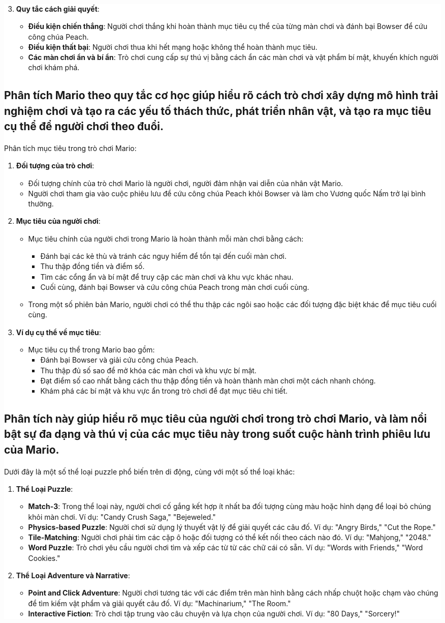 3. **Quy tắc cách giải quyết**:

   - **Điều kiện chiến thắng**: Người chơi thắng khi hoàn thành mục tiêu cụ thể của từng màn chơi và đánh bại Bowser để cứu công chúa Peach.
   - **Điều kiện thất bại**: Người chơi thua khi hết mạng hoặc không thể hoàn thành mục tiêu.
   - **Các màn chơi ẩn và bí ẩn**: Trò chơi cung cấp sự thú vị bằng cách ẩn các màn chơi và vật phẩm bí mật, khuyến khích người chơi khám phá.

Phân tích Mario theo quy tắc cơ học giúp hiểu rõ cách trò chơi xây dựng mô hình trải nghiệm chơi và tạo ra các yếu tố thách thức, phát triển nhân vật, và tạo ra mục tiêu cụ thể để người chơi theo đuổi.
-----
Phân tích mục tiêu trong trò chơi Mario:

1. **Đối tượng của trò chơi**:
   - Đối tượng chính của trò chơi Mario là người chơi, người đảm nhận vai diễn của nhân vật Mario.
   - Người chơi tham gia vào cuộc phiêu lưu để cứu công chúa Peach khỏi Bowser và làm cho Vương quốc Nấm trở lại bình thường.

2. **Mục tiêu của người chơi**:
   - Mục tiêu chính của người chơi trong Mario là hoàn thành mỗi màn chơi bằng cách:
     - Đánh bại các kẻ thù và tránh các nguy hiểm để tồn tại đến cuối màn chơi.
     - Thu thập đồng tiền và điểm số.
     - Tìm các cổng ẩn và bí mật để truy cập các màn chơi và khu vực khác nhau.
     - Cuối cùng, đánh bại Bowser và cứu công chúa Peach trong màn chơi cuối cùng.

   - Trong một số phiên bản Mario, người chơi có thể thu thập các ngôi sao hoặc các đối tượng đặc biệt khác để mục tiêu cuối cùng.

3. **Ví dụ cụ thể về mục tiêu**:
   - Mục tiêu cụ thể trong Mario bao gồm:
     - Đánh bại Bowser và giải cứu công chúa Peach.
     - Thu thập đủ số sao để mở khóa các màn chơi và khu vực bí mật.
     - Đạt điểm số cao nhất bằng cách thu thập đồng tiền và hoàn thành màn chơi một cách nhanh chóng.
     - Khám phá các bí mật và khu vực ẩn trong trò chơi để đạt mục tiêu chi tiết.

Phân tích này giúp hiểu rõ mục tiêu của người chơi trong trò chơi Mario, và làm nổi bật sự đa dạng và thú vị của các mục tiêu này trong suốt cuộc hành trình phiêu lưu của Mario.
-----
Dưới đây là một số thể loại puzzle phổ biến trên di động, cùng với một số thể loại khác:

1. **Thể Loại Puzzle**:
   - **Match-3**: Trong thể loại này, người chơi cố gắng kết hợp ít nhất ba đối tượng cùng màu hoặc hình dạng để loại bỏ chúng khỏi màn chơi. Ví dụ: "Candy Crush Saga," "Bejeweled."
   - **Physics-based Puzzle**: Người chơi sử dụng lý thuyết vật lý để giải quyết các câu đố. Ví dụ: "Angry Birds," "Cut the Rope."
   - **Tile-Matching**: Người chơi phải tìm các cặp ô hoặc đối tượng có thể kết nối theo cách nào đó. Ví dụ: "Mahjong," "2048."
   - **Word Puzzle**: Trò chơi yêu cầu người chơi tìm và xếp các từ từ các chữ cái có sẵn. Ví dụ: "Words with Friends," "Word Cookies."

2. **Thể Loại Adventure và Narrative**:
   - **Point and Click Adventure**: Người chơi tương tác với các điểm trên màn hình bằng cách nhấp chuột hoặc chạm vào chúng để tìm kiếm vật phẩm và giải quyết câu đố. Ví dụ: "Machinarium," "The Room."
   - **Interactive Fiction**: Trò chơi tập trung vào câu chuyện và lựa chọn của người chơi. Ví dụ: "80 Days," "Sorcery!"
